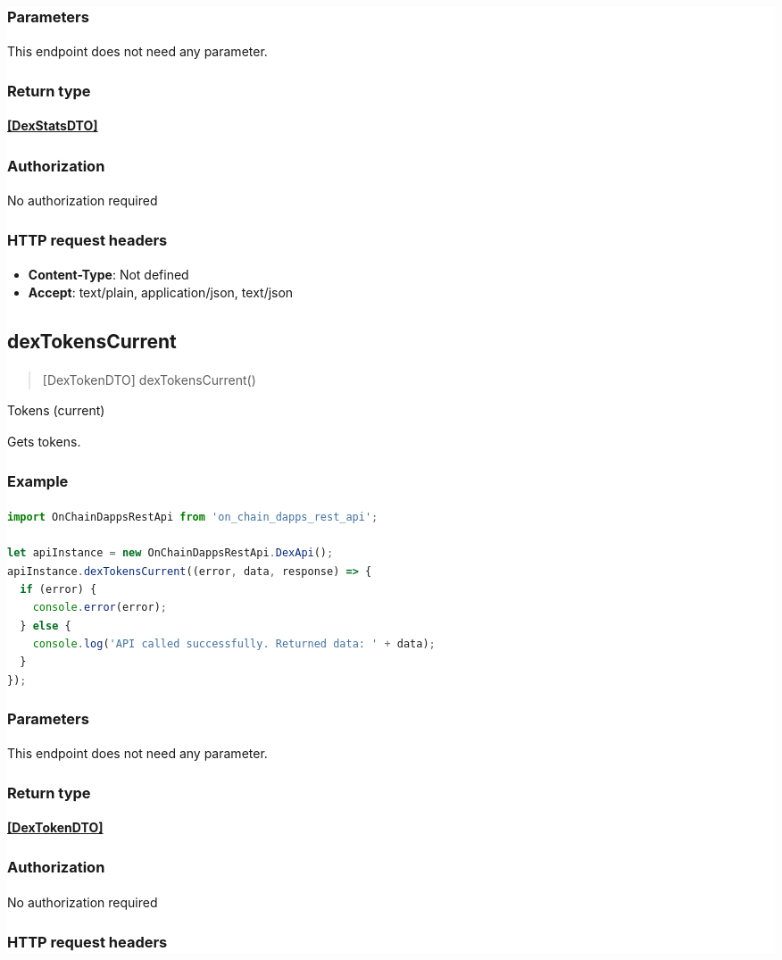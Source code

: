 ### Parameters

This endpoint does not need any parameter.

### Return type

[**[DexStatsDTO]**](DexStatsDTO.md)

### Authorization

No authorization required

### HTTP request headers

- **Content-Type**: Not defined
- **Accept**: text/plain, application/json, text/json


## dexTokensCurrent

> [DexTokenDTO] dexTokensCurrent()

Tokens (current)

Gets tokens.

### Example

```javascript
import OnChainDappsRestApi from 'on_chain_dapps_rest_api';

let apiInstance = new OnChainDappsRestApi.DexApi();
apiInstance.dexTokensCurrent((error, data, response) => {
  if (error) {
    console.error(error);
  } else {
    console.log('API called successfully. Returned data: ' + data);
  }
});
```

### Parameters

This endpoint does not need any parameter.

### Return type

[**[DexTokenDTO]**](DexTokenDTO.md)

### Authorization

No authorization required

### HTTP request headers
